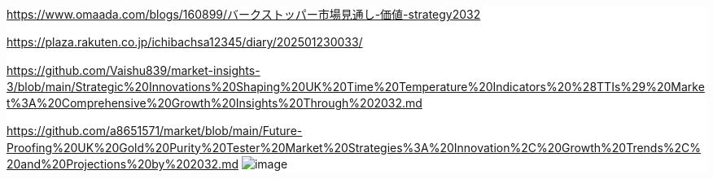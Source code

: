 <a href=https://www.omaada.com/blogs/160899/バークストッパー市場見通し-価値-strategy2032>https://www.omaada.com/blogs/160899/バークストッパー市場見通し-価値-strategy2032</a>

<a href=https://plaza.rakuten.co.jp/ichibachsa12345/diary/202501230033/>https://plaza.rakuten.co.jp/ichibachsa12345/diary/202501230033/</a>

<a href=https://github.com/Vaishu839/market-insights-3/blob/main/Strategic%20Innovations%20Shaping%20UK%20Time%20Temperature%20Indicators%20%28TTIs%29%20Market%3A%20Comprehensive%20Growth%20Insights%20Through%202032.md>https://github.com/Vaishu839/market-insights-3/blob/main/Strategic%20Innovations%20Shaping%20UK%20Time%20Temperature%20Indicators%20%28TTIs%29%20Market%3A%20Comprehensive%20Growth%20Insights%20Through%202032.md</a>

<a href=https://github.com/a8651571/market/blob/main/Future-Proofing%20UK%20Gold%20Purity%20Tester%20Market%20Strategies%3A%20Innovation%2C%20Growth%20Trends%2C%20and%20Projections%20by%202032.md>https://github.com/a8651571/market/blob/main/Future-Proofing%20UK%20Gold%20Purity%20Tester%20Market%20Strategies%3A%20Innovation%2C%20Growth%20Trends%2C%20and%20Projections%20by%202032.md</a>
![image](https://github.com/user-attachments/assets/31379620-2fe2-4d12-af6a-2ded069f0c63)
